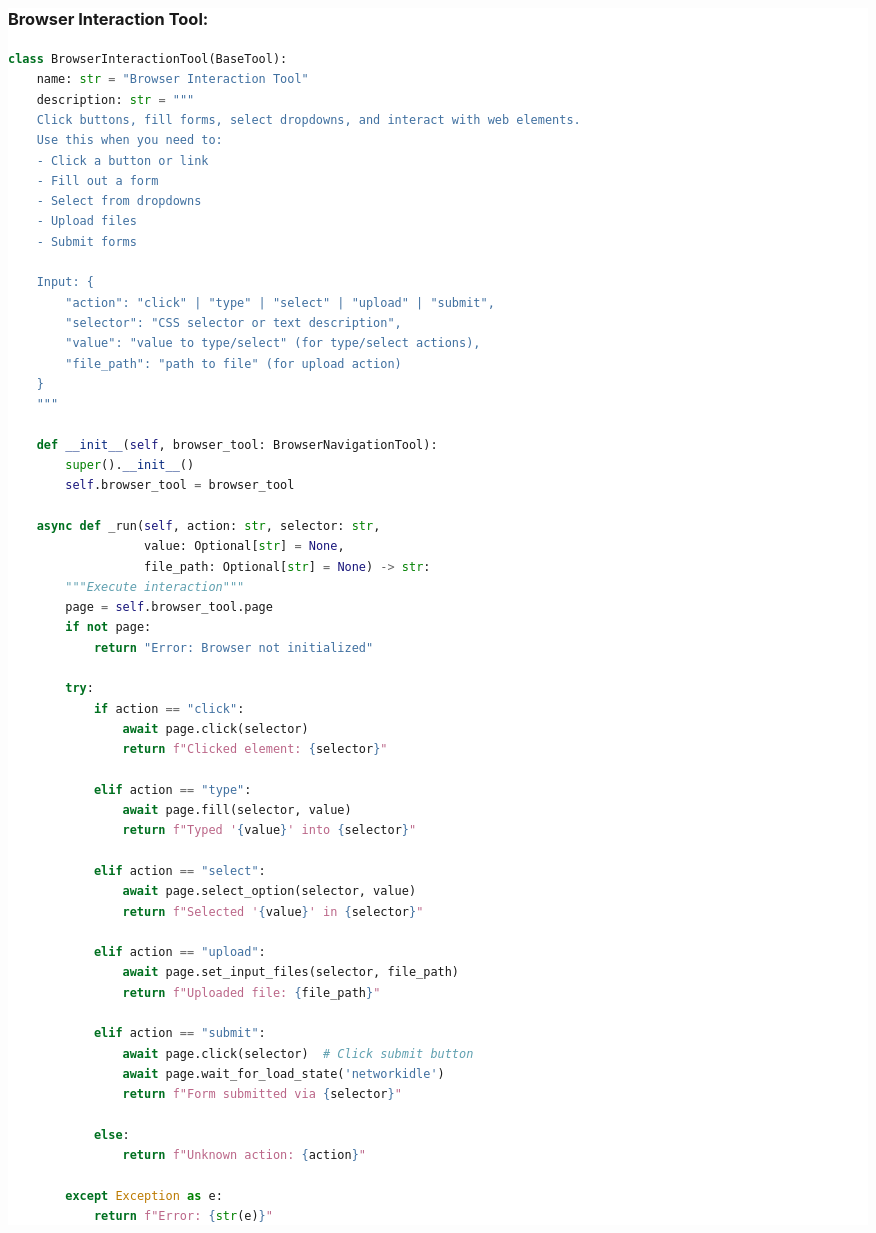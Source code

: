 ### Browser Interaction Tool:
```python
class BrowserInteractionTool(BaseTool):
    name: str = "Browser Interaction Tool"
    description: str = """
    Click buttons, fill forms, select dropdowns, and interact with web elements.
    Use this when you need to:
    - Click a button or link
    - Fill out a form
    - Select from dropdowns
    - Upload files
    - Submit forms
    
    Input: {
        "action": "click" | "type" | "select" | "upload" | "submit",
        "selector": "CSS selector or text description",
        "value": "value to type/select" (for type/select actions),
        "file_path": "path to file" (for upload action)
    }
    """
    
    def __init__(self, browser_tool: BrowserNavigationTool):
        super().__init__()
        self.browser_tool = browser_tool
    
    async def _run(self, action: str, selector: str, 
                   value: Optional[str] = None, 
                   file_path: Optional[str] = None) -> str:
        """Execute interaction"""
        page = self.browser_tool.page
        if not page:
            return "Error: Browser not initialized"
        
        try:
            if action == "click":
                await page.click(selector)
                return f"Clicked element: {selector}"
            
            elif action == "type":
                await page.fill(selector, value)
                return f"Typed '{value}' into {selector}"
            
            elif action == "select":
                await page.select_option(selector, value)
                return f"Selected '{value}' in {selector}"
            
            elif action == "upload":
                await page.set_input_files(selector, file_path)
                return f"Uploaded file: {file_path}"
            
            elif action == "submit":
                await page.click(selector)  # Click submit button
                await page.wait_for_load_state('networkidle')
                return f"Form submitted via {selector}"
            
            else:
                return f"Unknown action: {action}"
                
        except Exception as e:
            return f"Error: {str(e)}"
```
